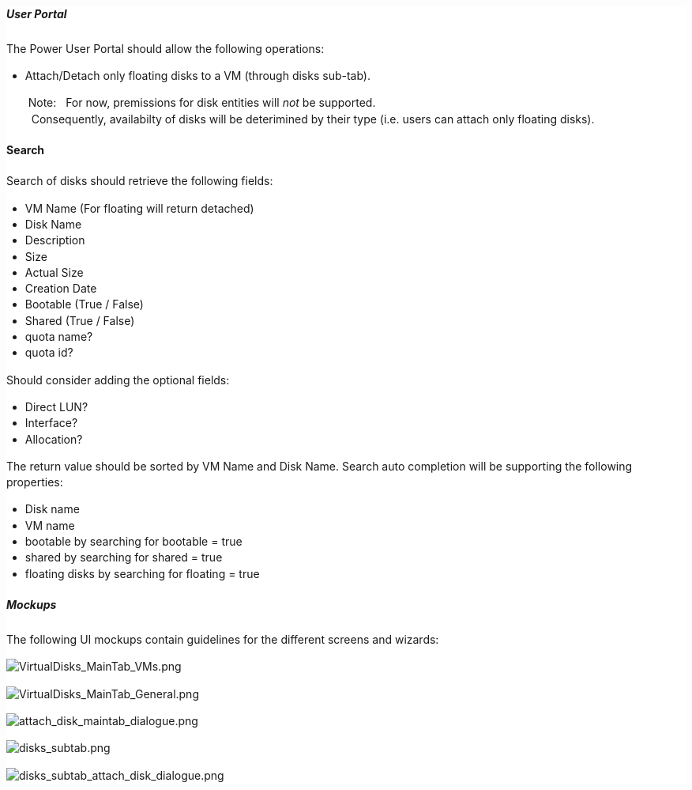 ##### User Portal

The Power User Portal should allow the following operations:

*   Attach/Detach only floating disks to a VM (through disks sub-tab).

       Note:
        For now, premissions for disk entities will *not* be supported.
        Consequently, availabilty of disks will be deterimined by their type (i.e. users can attach only floating disks).

#### Search

Search of disks should retrieve the following fields:

*   VM Name (For floating will return detached)
*   Disk Name
*   Description
*   Size
*   Actual Size
*   Creation Date
*   Bootable (True / False)
*   Shared (True / False)
*   quota name?
*   quota id?

Should consider adding the optional fields:

*   Direct LUN?
*   Interface?
*   Allocation?

The return value should be sorted by VM Name and Disk Name.
Search auto completion will be supporting the following properties:

*   Disk name
*   VM name
*   bootable by searching for bootable = true
*   shared by searching for shared = true
*   floating disks by searching for floating = true

##### Mockups

The following UI mockups contain guidelines for the different screens and wizards:

![](VirtualDisks_MainTab_VMs.png "VirtualDisks_MainTab_VMs.png")

![](VirtualDisks_MainTab_General.png "VirtualDisks_MainTab_General.png")

![](attach_disk_maintab_dialogue.png "attach_disk_maintab_dialogue.png")

![](disks_subtab.png "disks_subtab.png")

![](disks_subtab_attach_disk_dialogue.png "disks_subtab_attach_disk_dialogue.png")
